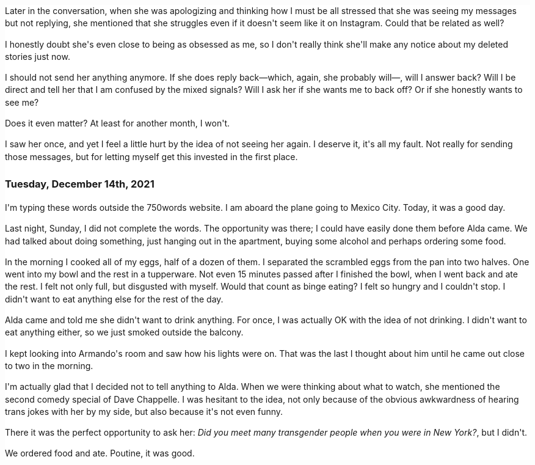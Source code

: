 Later in the conversation, when she was apologizing and thinking how I must be
all stressed that she was seeing my messages but not replying,
she mentioned that she struggles even if it doesn't seem like it on Instagram.
Could that be related as well?

I honestly doubt she's even close to being as obsessed as me,
so I don't really think she'll make any notice about my deleted stories just now.

I should not send her anything anymore.
If she does reply back—which, again, she probably will—, will I answer back?
Will I be direct and tell her that I am confused by the mixed signals?
Will I ask her if she wants me to back off?
Or if she honestly wants to see me?

Does it even matter? At least for another month, I won't.

I saw her once, and yet I feel a little hurt by the idea of not seeing her again.
I deserve it, it's all my fault.
Not really for sending those messages,
but for letting myself get this invested in the first place.

### Tuesday, December 14th, 2021
I'm typing these words outside the 750words website.
I am aboard the plane going to Mexico City.
Today, it was a good day.

Last night, Sunday, I did not complete the words.
The opportunity was there; I could have easily done them before Alda came.
We had talked about doing something, just hanging out in the apartment, buying
some alcohol and perhaps ordering some food.

In the morning I cooked all of my eggs, half of a dozen of them.
I separated the scrambled eggs from the pan into two halves.
One went into my bowl and the rest in a tupperware.
Not even 15 minutes passed after I finished the bowl, when I went back and ate
the rest. I felt not only full, but disgusted with myself. Would that count
as binge eating? I felt so hungry and I couldn't stop. I didn't want to eat
anything else for the rest of the day.

Alda came and told me she didn't want to drink anything.
For once, I was actually OK with the idea of not drinking. I didn't want to eat
anything either, so we just smoked outside the balcony.

I kept looking into Armando's room and saw how his lights were on.
That was the last I thought about him until he came out close to two in the morning.

I'm actually glad that I decided not to tell anything to Alda.
When we were thinking about what to watch, she mentioned the second comedy
special of Dave Chappelle. I was hesitant to the idea, not only because of the
obvious awkwardness of hearing trans jokes with her by my side, but also because
it's not even funny.

There it was the perfect opportunity to ask her:
_Did you meet many transgender people when you were in New York?_, but I didn't.

We ordered food and ate.
Poutine, it was good.
